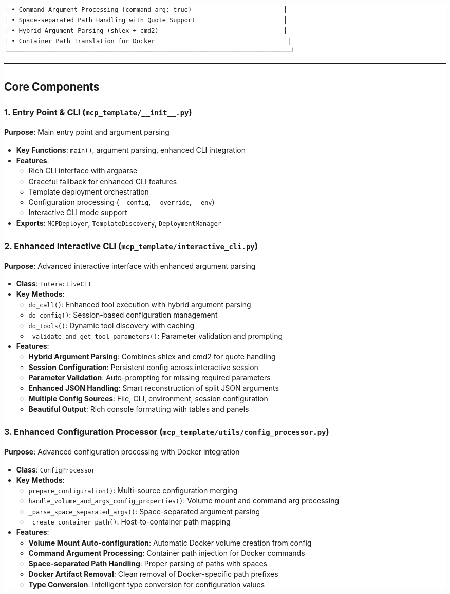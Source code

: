 ```
│ • Command Argument Processing (command_arg: true)                         │
│ • Space-separated Path Handling with Quote Support                        │
│ • Hybrid Argument Parsing (shlex + cmd2)                                  │
│ • Container Path Translation for Docker                                    │
└─────────────────────────────────────────────────────────────────────────────┘
```

---

## Core Components

### 1. Entry Point & CLI (`mcp_template/__init__.py`)
**Purpose**: Main entry point and argument parsing
- **Key Functions**: `main()`, argument parsing, enhanced CLI integration
- **Features**:
  - Rich CLI interface with argparse
  - Graceful fallback for enhanced CLI features
  - Template deployment orchestration
  - Configuration processing (`--config`, `--override`, `--env`)
  - Interactive CLI mode support
- **Exports**: `MCPDeployer`, `TemplateDiscovery`, `DeploymentManager`

### 2. Enhanced Interactive CLI (`mcp_template/interactive_cli.py`)
**Purpose**: Advanced interactive interface with enhanced argument parsing
- **Class**: `InteractiveCLI`
- **Key Methods**:
  - `do_call()`: Enhanced tool execution with hybrid argument parsing
  - `do_config()`: Session-based configuration management
  - `do_tools()`: Dynamic tool discovery with caching
  - `_validate_and_get_tool_parameters()`: Parameter validation and prompting
- **Features**:
  - **Hybrid Argument Parsing**: Combines shlex and cmd2 for quote handling
  - **Session Configuration**: Persistent config across interactive session
  - **Parameter Validation**: Auto-prompting for missing required parameters
  - **Enhanced JSON Handling**: Smart reconstruction of split JSON arguments
  - **Multiple Config Sources**: File, CLI, environment, session configuration
  - **Beautiful Output**: Rich console formatting with tables and panels

### 3. Enhanced Configuration Processor (`mcp_template/utils/config_processor.py`)
**Purpose**: Advanced configuration processing with Docker integration
- **Class**: `ConfigProcessor`
- **Key Methods**:
  - `prepare_configuration()`: Multi-source configuration merging
  - `handle_volume_and_args_config_properties()`: Volume mount and command arg processing
  - `_parse_space_separated_args()`: Space-separated argument parsing
  - `_create_container_path()`: Host-to-container path mapping
- **Features**:
  - **Volume Mount Auto-configuration**: Automatic Docker volume creation from config
  - **Command Argument Processing**: Container path injection for Docker commands
  - **Space-separated Path Handling**: Proper parsing of paths with spaces
  - **Docker Artifact Removal**: Clean removal of Docker-specific path prefixes
  - **Type Conversion**: Intelligent type conversion for configuration values
